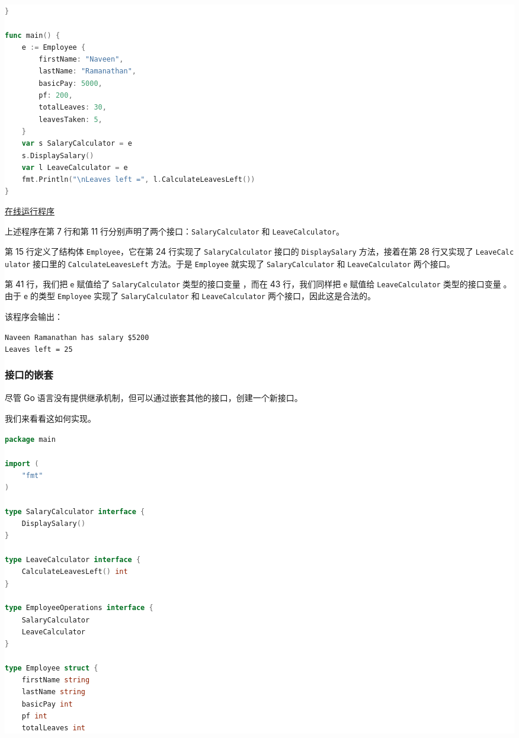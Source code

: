 ```go
}

func main() {  
	e := Employee {
		firstName: "Naveen",
		lastName: "Ramanathan",
		basicPay: 5000,
		pf: 200,
		totalLeaves: 30,
		leavesTaken: 5,
	}
	var s SalaryCalculator = e
	s.DisplaySalary()
	var l LeaveCalculator = e
	fmt.Println("\nLeaves left =", l.CalculateLeavesLeft())
}
```
[在线运行程序](https://play.golang.org/p/DJxS5zxBcV)  

上述程序在第 7 行和第 11 行分别声明了两个接口：`SalaryCalculator` 和 `LeaveCalculator`。  

第 15 行定义了结构体 `Employee`，它在第 24 行实现了 `SalaryCalculator` 接口的 `DisplaySalary` 方法，接着在第 28 行又实现了 `LeaveCalculator` 接口里的 `CalculateLeavesLeft` 方法。于是 `Employee` 就实现了 `SalaryCalculator` 和 `LeaveCalculator` 两个接口。  

第 41 行，我们把 `e` 赋值给了 `SalaryCalculator` 类型的接口变量 ，而在 43 行，我们同样把 `e` 赋值给 `LeaveCalculator` 类型的接口变量 。由于 `e` 的类型 `Employee` 实现了 `SalaryCalculator` 和 `LeaveCalculator` 两个接口，因此这是合法的。  

该程序会输出：

```
Naveen Ramanathan has salary $5200  
Leaves left = 25  
```

### 接口的嵌套
尽管 Go 语言没有提供继承机制，但可以通过嵌套其他的接口，创建一个新接口。  

我们来看看这如何实现。  

```go
package main

import (  
	"fmt"
)

type SalaryCalculator interface {  
	DisplaySalary()
}

type LeaveCalculator interface {  
	CalculateLeavesLeft() int
}

type EmployeeOperations interface {  
	SalaryCalculator
	LeaveCalculator
}

type Employee struct {  
	firstName string
	lastName string
	basicPay int
	pf int
	totalLeaves int
```